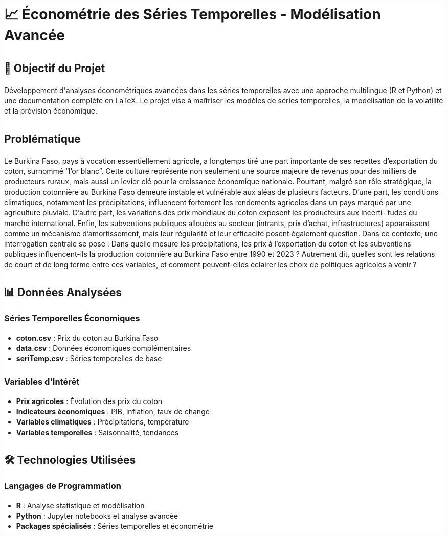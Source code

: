 # 📈 Économétrie des Séries Temporelles - Modélisation Avancée

## 🎯 Objectif du Projet

Développement d'analyses économétriques avancées dans les séries temporelles avec une approche multilingue (R et Python) et une documentation complète en LaTeX. Le projet vise à maîtriser les modèles de séries temporelles, la modélisation de la volatilité et la prévision économique.

## Problématique

Le Burkina Faso, pays à vocation essentiellement agricole, a longtemps tiré une part importante de ses recettes d’exportation du coton, surnommé “l’or blanc”. Cette culture représente non seulement une source majeure de revenus pour des milliers de producteurs ruraux, mais aussi un levier clé pour la croissance économique nationale. Pourtant, malgré son rôle stratégique, la production cotonnière au Burkina Faso demeure instable et vulnérable aux aléas de plusieurs facteurs.
D’une part, les conditions climatiques, notamment les précipitations, influencent fortement les rendements agricoles dans un pays marqué par une agriculture pluviale.
D’autre part, les variations des prix mondiaux du coton exposent les producteurs aux incerti- tudes du marché international. Enfin, les subventions publiques allouées au secteur (intrants, prix d’achat, infrastructures) apparaissent comme un mécanisme d’amortissement, mais leur régularité et leur eﬀicacité posent également question.
Dans ce contexte, une interrogation centrale se pose : Dans quelle mesure les précipitations, les prix à l’exportation du coton et les subventions publiques influencent-ils la production cotonnière au Burkina Faso entre 1990 et 2023 ?
Autrement dit, quelles sont les relations de court et de long terme entre ces variables, et comment peuvent-elles éclairer les choix de politiques agricoles à venir ?

## 📊 Données Analysées

### Séries Temporelles Économiques
- **coton.csv** : Prix du coton au Burkina Faso
- **data.csv** : Données économiques complémentaires
- **seriTemp.csv** : Séries temporelles de base

### Variables d'Intérêt
- **Prix agricoles** : Évolution des prix du coton
- **Indicateurs économiques** : PIB, inflation, taux de change
- **Variables climatiques** : Précipitations, température
- **Variables temporelles** : Saisonnalité, tendances

## 🛠️ Technologies Utilisées

### Langages de Programmation
- **R** : Analyse statistique et modélisation
- **Python** : Jupyter notebooks et analyse avancée
- **Packages spécialisés** : Séries temporelles et économétrie
